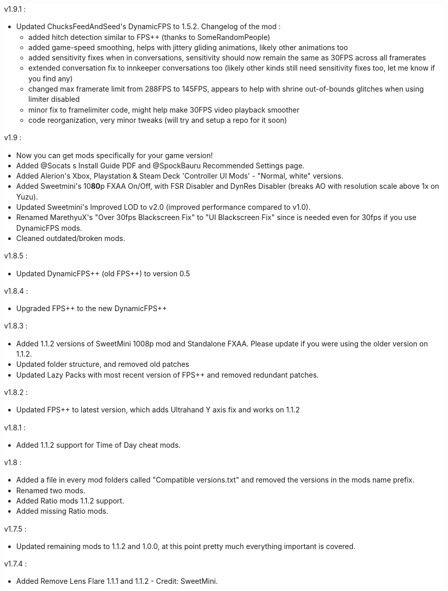 v1.9.1 : 
- Updated ChucksFeedAndSeed's DynamicFPS to 1.5.2.
Changelog of the mod : 
  -  added hitch detection similar to FPS++ (thanks to SomeRandomPeople)
  -  added game-speed smoothing, helps with jittery gliding animations, likely other animations too
  -  added sensitivity fixes when in conversations, sensitivity should now remain the same as 30FPS across all framerates
  -  extended conversation fix to innkeeper conversations too (likely other kinds still need sensitivity fixes too, let me know if you find any)
  -  changed max framerate limit from 288FPS to 145FPS, appears to help with shrine out-of-bounds glitches when using limiter disabled
  -  minor fix to framelimiter code, might help make 30FPS video playback smoother
  -  code reorganization, very minor tweaks (will try and setup a repo for it soon)

v1.9 :
- Now you can get mods specifically for your game version!
- Added @Socats s Install Guide PDF and @SpockBauru Recommended Settings page.
- Added Alerion's Xbox, Playstation & Steam Deck 'Controller UI Mods' - "Normal, white" versions.
- Added Sweetmini's 10**80**p FXAA On/Off, with FSR Disabler and DynRes Disabler (breaks AO with resolution scale above 1x on Yuzu).
- Updated Sweetmini's Improved LOD to v2.0 (improved performance compared to v1.0).
- Renamed MarethyuX's "Over 30fps Blackscreen Fix" to "UI Blackscreen Fix" since is needed even for 30fps if you use DynamicFPS mods.
- Cleaned outdated/broken mods.

v1.8.5 :
- Updated DynamicFPS++ (old FPS++) to version 0.5

v1.8.4 :
- Upgraded FPS++ to the new DynamicFPS++

v1.8.3 :
- Added 1.1.2 versions of SweetMini 1008p mod and Standalone FXAA. Please update if you were using the older version on 1.1.2.
- Updated folder structure, and removed old patches
- Updated Lazy Packs with most recent version of FPS++ and removed redundant patches.

v1.8.2 :
- Updated FPS++ to latest version, which adds Ultrahand Y axis fix and works on 1.1.2

v1.8.1 :
- Added 1.1.2 support for Time of Day cheat mods.  

v1.8 :
- Added a file in every mod folders called "Compatible versions.txt" and removed the versions in the mods name prefix.  
- Renamed two mods.  
- Added Ratio mods 1.1.2 support.  
- Added missing Ratio mods.

v1.7.5 :
- Updated remaining mods to 1.1.2 and 1.0.0, at this point pretty much everything important is covered.  

v1.7.4 : 
- Added Remove Lens Flare 1.1.1 and 1.1.2 - Credit: SweetMini.  
